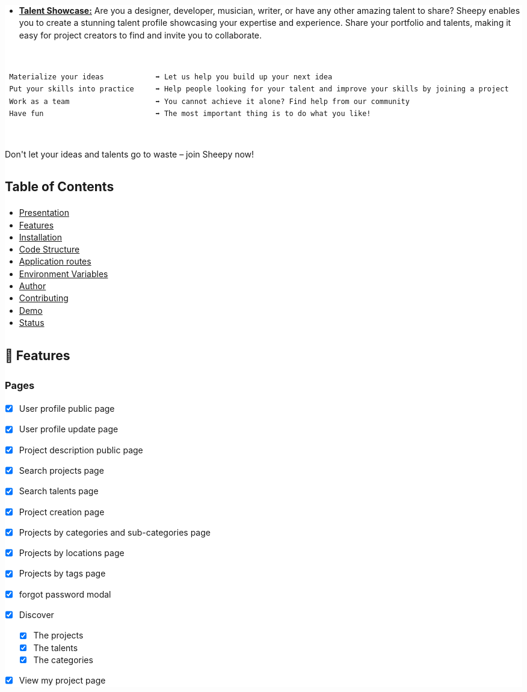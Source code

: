 - **<ins>Talent Showcase:</ins>** Are you a designer, developer, musician, writer, or have any other amazing talent to share? Sheepy enables you to create a stunning talent profile showcasing your expertise and experience. Share your portfolio and talents, making it easy for project creators to find and invite you to collaborate.

<br>

```
 Materialize your ideas            ➡ Let us help you build up your next idea
 Put your skills into practice     ➡ Help people looking for your talent and improve your skills by joining a project
 Work as a team                    ➡ You cannot achieve it alone? Find help from our community
 Have fun                          ➡ The most important thing is to do what you like!
```

<br>

Don't let your ideas and talents go to waste – join Sheepy now!

## Table of Contents

- [Presentation](#-presentation)
- [Features](#-features)
- [Installation](#-installation)
- [Code Structure](#-code-structure)
- [Application routes](#-application-routes)
- [Environment Variables](#-environment-variables)
- [Author](#-author)
- [Contributing](#-contributing)
- [Demo](#-demo)
- [Status](#️-status)

## 🧰 Features

### Pages

- [x] User profile public page
- [x] User profile update page
- [x] Project description public page
- [x] Search projects page
- [x] Search talents page
- [x] Project creation page
- [x] Projects by categories and sub-categories page
- [x] Projects by locations page
- [x] Projects by tags page
- [x] forgot password modal

- [x] Discover

  - [x] The projects
  - [x] The talents
  - [x] The categories

- [x] View my project page
